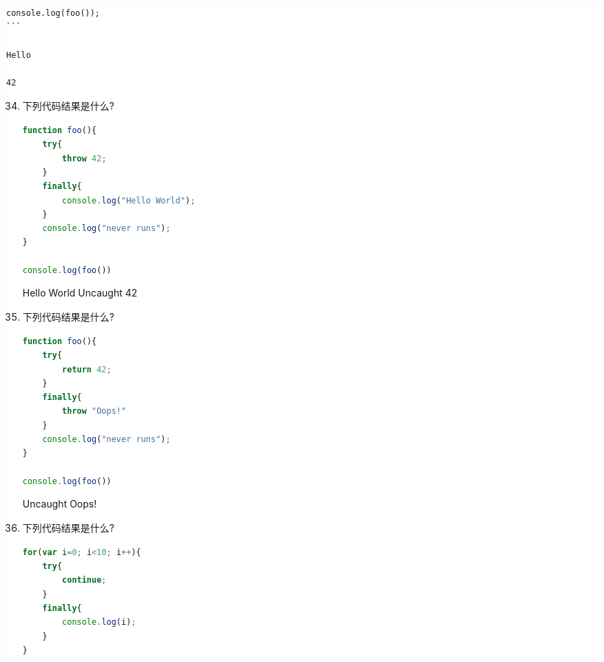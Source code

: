     console.log(foo());
    ```

    Hello

    42

    

34. 下列代码结果是什么?

    ```javascript
    function foo(){
        try{
            throw 42;
        }
        finally{
            console.log("Hello World");
        }
        console.log("never runs");
    }
    
    console.log(foo())
    ```

    Hello World
    Uncaught 42

    

35. 下列代码结果是什么?

    ```javascript
    function foo(){
        try{
            return 42;
        }
        finally{
            throw "Oops!"
        }
        console.log("never runs");
    }
    
    console.log(foo())
    ```

    Uncaught Oops!

    

36. 下列代码结果是什么?

    ```javascript
    for(var i=0; i<10; i++){
        try{
            continue;
        }
        finally{
            console.log(i);
        }
    }
    ```
